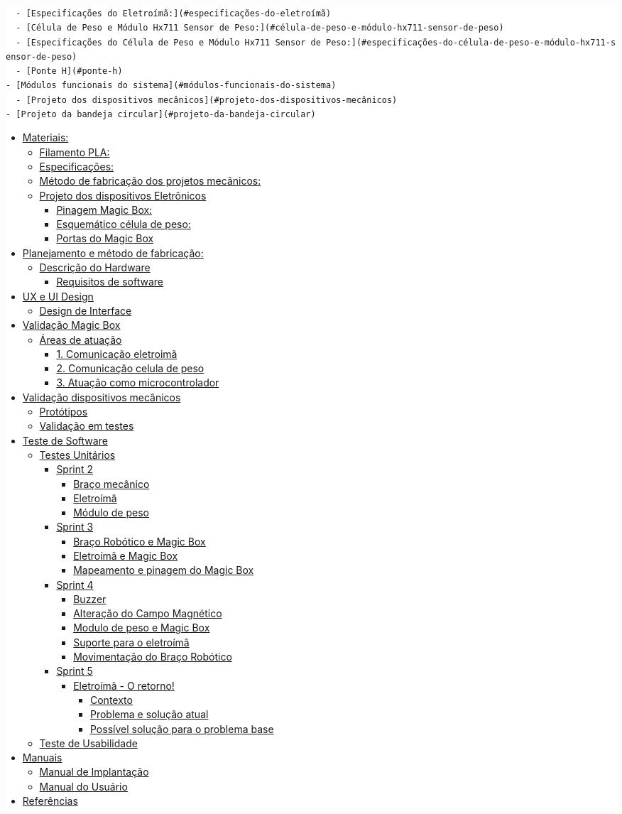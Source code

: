       - [Especificações do Eletroímã:](#especificações-do-eletroímã)
      - [Célula de Peso e Módulo Hx711 Sensor de Peso:](#célula-de-peso-e-módulo-hx711-sensor-de-peso)
      - [Especificações do Célula de Peso e Módulo Hx711 Sensor de Peso:](#especificações-do-célula-de-peso-e-módulo-hx711-sensor-de-peso)
      - [Ponte H](#ponte-h)
    - [Módulos funcionais do sistema](#módulos-funcionais-do-sistema)
      - [Projeto dos dispositivos mecânicos](#projeto-dos-dispositivos-mecânicos)
    - [Projeto da bandeja circular](#projeto-da-bandeja-circular)
  - [Materiais:](#materiais)
    - [Filamento PLA:](#filamento-pla)
    - [Especificações:](#especificações)
    - [Método de fabricação dos projetos mecânicos:](#método-de-fabricação-dos-projetos-mecânicos)
    - [Projeto dos dispositivos Eletrônicos](#projeto-dos-dispositivos-eletrônicos)
      - [Pinagem Magic Box:](#pinagem-magic-box)
      - [Esquemático célula de peso:](#esquemático-célula-de-peso)
      - [Portas do Magic Box](#portas-do-magic-box)
- [Planejamento e método de fabricação:](#planejamento-e-método-de-fabricação)
  - [Descrição do Hardware](#descrição-do-hardware)
    - [Requisitos de software](#requisitos-de-software)
- [UX e UI Design](#ux-e-ui-design)
  - [Design de Interface](#design-de-interface)
- [Validação Magic Box](#validação-magic-box)
  - [Áreas de atuação](#áreas-de-atuação)
    - [1. Comunicação eletroimã](#1-comunicação-eletroimã)
    - [2. Comunicação celula de peso](#2-comunicação-celula-de-peso)
    - [3. Atuação como microcontrolador](#3-atuação-como-microcontrolador)
- [Validação dispositivos mecânicos](#validação-dispositivos-mecânicos)
  - [Protótipos](#protótipos)
  - [Validação em testes](#validação-em-testes)
- [Teste de Software](#teste-de-software)
  - [Testes Unitários](#testes-unitários)
    - [Sprint 2](#sprint-2)
      - [Braço mecânico](#braço-mecânico)
      - [Eletroímã](#eletroímã)
      - [Módulo de peso](#módulo-de-peso)
    - [Sprint 3](#sprint-3)
      - [Braço Robótico e Magic Box](#braço-robótico-e-magic-box)
      - [Eletroímã e Magic Box](#eletroímã-e-magic-box)
      - [Mapeamento e pinagem do Magic Box](#mapeamento-e-pinagem-do-magic-box)
    - [Sprint 4](#sprint-4)
      - [Buzzer](#buzzer)
      - [Alteração do Campo Magnético](#alteração-do-campo-magnético)
      - [Modulo de peso e Magic Box](#modulo-de-peso-e-magic-box)
      - [Suporte para o eletroímã](#suporte-para-o-eletroímã)
      - [Movimentação do Braço Robótico](#movimentação-do-braço-robótico)
    - [Sprint 5](#sprint-5)
      - [Eletroímã - O retorno!](#eletroímã-o-retorno)
        - [Contexto](#contexto)
        - [Problema e solução atual](#problema-e-solução-atual)
        - [Possível solução para o problema base](#possível-solução-para-o-problema-base)
  - [Teste de Usabilidade](#teste-de-usabilidade)
- [Manuais](#manuais)
  - [Manual de Implantação](#manual-de-implantação)
  - [Manual do Usuário](#manual-do-usuário)
- [Referências](#referências)
